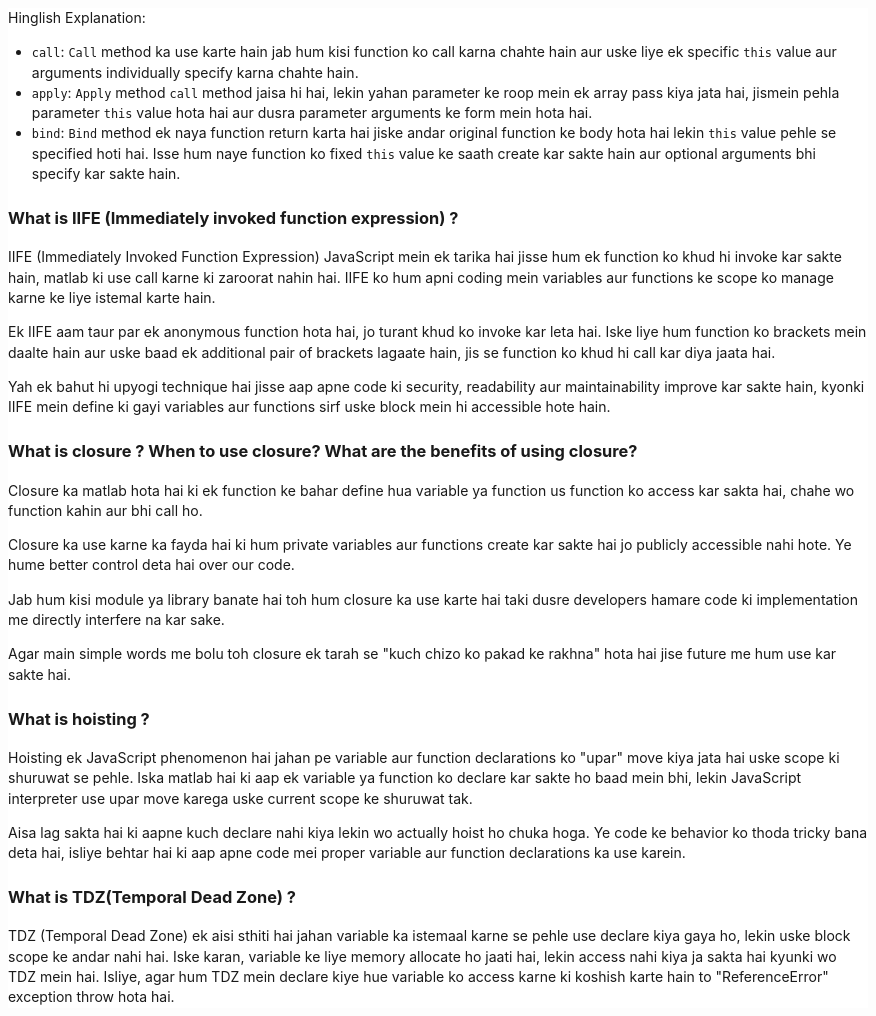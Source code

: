 Hinglish Explanation:
- `call`: `Call` method ka use karte hain jab hum kisi function ko call karna chahte hain aur uske liye ek specific `this` value aur arguments individually specify karna chahte hain.
- `apply`: `Apply` method `call` method jaisa hi hai, lekin yahan parameter ke roop mein ek array pass kiya jata hai, jismein pehla parameter `this` value hota hai aur dusra parameter arguments ke form mein hota hai.
- `bind`: `Bind` method ek naya function return karta hai jiske andar original function ke body hota hai lekin `this` value pehle se specified hoti hai. Isse hum naye function ko fixed `this` value ke saath create kar sakte hain aur optional arguments bhi specify kar sakte hain.


### What is IIFE (Immediately invoked function expression) ?  
IIFE (Immediately Invoked Function Expression) JavaScript mein ek tarika hai jisse hum ek function ko khud hi invoke kar sakte hain, matlab ki use call karne ki zaroorat nahin hai. IIFE ko hum apni coding mein variables aur functions ke scope ko manage karne ke liye istemal karte hain.

Ek IIFE aam taur par ek anonymous function hota hai, jo turant khud ko invoke kar leta hai. Iske liye hum function ko brackets mein daalte hain aur uske baad ek additional pair of brackets lagaate hain, jis se function ko khud hi call kar diya jaata hai.

Yah ek bahut hi upyogi technique hai jisse aap apne code ki security, readability aur maintainability improve kar sakte hain, kyonki IIFE mein define ki gayi variables aur functions sirf uske block mein hi accessible hote hain.


### What is closure ? When to use closure? What are the benefits of using closure?  
Closure ka matlab hota hai ki ek function ke bahar define hua variable ya function us function ko access kar sakta hai, chahe wo function kahin aur bhi call ho. 

Closure ka use karne ka fayda hai ki hum private variables aur functions create kar sakte hai jo publicly accessible nahi hote. Ye hume better control deta hai over our code.

Jab hum kisi module ya library banate hai toh hum closure ka use karte hai taki dusre developers hamare code ki implementation me directly interfere na kar sake.

Agar main simple words me bolu toh closure ek tarah se "kuch chizo ko pakad ke rakhna" hota hai jise future me hum use kar sakte hai.


### What is hoisting ?  
Hoisting ek JavaScript phenomenon hai jahan pe variable aur function declarations ko "upar" move kiya jata hai uske scope ki shuruwat se pehle. Iska matlab hai ki aap ek variable ya function ko declare kar sakte ho baad mein bhi, lekin JavaScript interpreter use upar move karega uske current scope ke shuruwat tak.

Aisa lag sakta hai ki aapne kuch declare nahi kiya lekin wo actually hoist ho chuka hoga. Ye code ke behavior ko thoda tricky bana deta hai, isliye behtar hai ki aap apne code mei proper variable aur function declarations ka use karein.


### What is TDZ(Temporal Dead Zone) ?  
TDZ (Temporal Dead Zone) ek aisi sthiti hai jahan variable ka istemaal karne se pehle use declare kiya gaya ho, lekin uske block scope ke andar nahi hai. Iske karan, variable ke liye memory allocate ho jaati hai, lekin access nahi kiya ja sakta hai kyunki wo TDZ mein hai. Isliye, agar hum TDZ mein declare kiye hue variable ko access karne ki koshish karte hain to "ReferenceError" exception throw hota hai.
